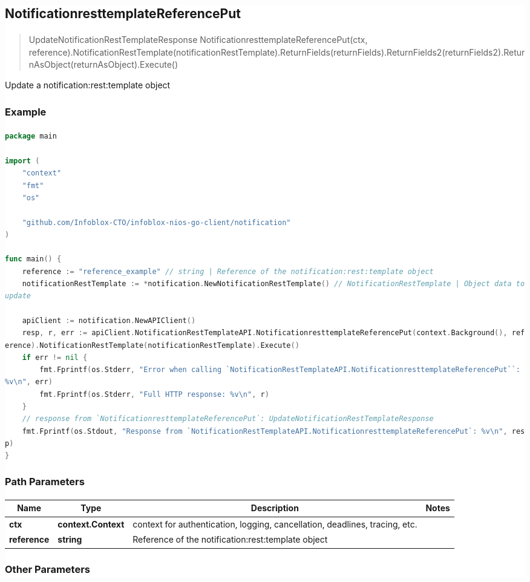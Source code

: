 ## NotificationresttemplateReferencePut

> UpdateNotificationRestTemplateResponse NotificationresttemplateReferencePut(ctx, reference).NotificationRestTemplate(notificationRestTemplate).ReturnFields(returnFields).ReturnFields2(returnFields2).ReturnAsObject(returnAsObject).Execute()

Update a notification:rest:template object



### Example

```go
package main

import (
	"context"
	"fmt"
	"os"

	"github.com/Infoblox-CTO/infoblox-nios-go-client/notification"
)

func main() {
	reference := "reference_example" // string | Reference of the notification:rest:template object
	notificationRestTemplate := *notification.NewNotificationRestTemplate() // NotificationRestTemplate | Object data to update

	apiClient := notification.NewAPIClient()
	resp, r, err := apiClient.NotificationRestTemplateAPI.NotificationresttemplateReferencePut(context.Background(), reference).NotificationRestTemplate(notificationRestTemplate).Execute()
	if err != nil {
		fmt.Fprintf(os.Stderr, "Error when calling `NotificationRestTemplateAPI.NotificationresttemplateReferencePut``: %v\n", err)
		fmt.Fprintf(os.Stderr, "Full HTTP response: %v\n", r)
	}
	// response from `NotificationresttemplateReferencePut`: UpdateNotificationRestTemplateResponse
	fmt.Fprintf(os.Stdout, "Response from `NotificationRestTemplateAPI.NotificationresttemplateReferencePut`: %v\n", resp)
}
```

### Path Parameters


Name | Type | Description  | Notes
------------- | ------------- | ------------- | -------------
**ctx** | **context.Context** | context for authentication, logging, cancellation, deadlines, tracing, etc.
**reference** | **string** | Reference of the notification:rest:template object | 

### Other Parameters

